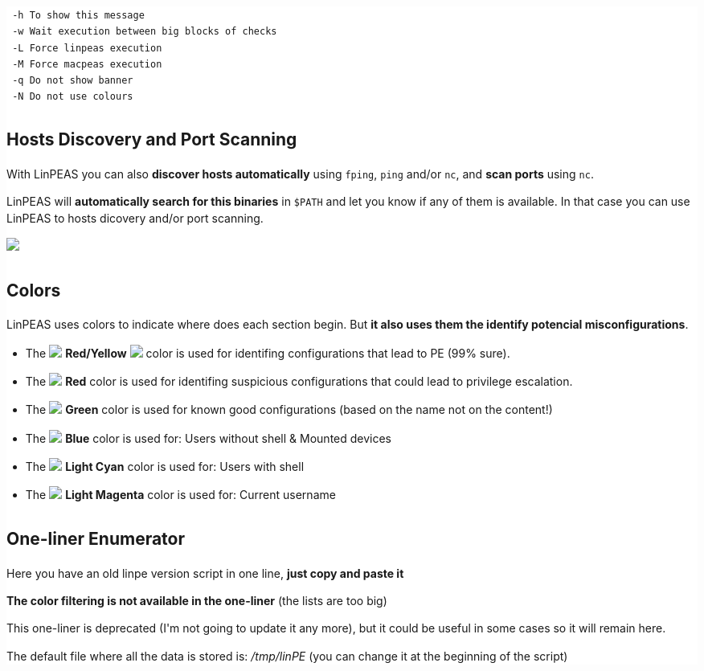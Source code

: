 ```
 -h To show this message
 -w Wait execution between big blocks of checks
 -L Force linpeas execution
 -M Force macpeas execution
 -q Do not show banner
 -N Do not use colours

```

## Hosts Discovery and Port Scanning

With LinPEAS you can also **discover hosts automatically** using `fping`, `ping` and/or `nc`, and **scan ports** using `nc`.

LinPEAS will **automatically search for this binaries** in `$PATH` and let you know if any of them is available. In that case you can use LinPEAS to hosts dicovery and/or port scanning.

![](https/github.com/peass-ng/privilege-escalation-awesome-scripts-suite/raw/master/linPEAS/images/network.png)


## Colors
LinPEAS uses colors to indicate where does each section begin. But **it also uses them the identify potencial misconfigurations**.

- The ![](https/placehold.it/15/b32400/000000?text=+) **Red/Yellow** ![](https/placehold.it/15/fff500/000000?text=+) color is used for identifing configurations that lead to PE (99% sure).

- The ![](https/placehold.it/15/b32400/000000?text=+) **Red** color is used for identifing suspicious configurations that could lead to privilege escalation.

- The ![](https/placehold.it/15/66ff33/000000?text=+) **Green** color is used for known good configurations (based on the name not on the content!)

- The ![](https/placehold.it/15/0066ff/000000?text=+) **Blue** color is used for: Users without shell & Mounted devices

- The ![](https/placehold.it/15/33ccff/000000?text=+) **Light Cyan** color is used for: Users with shell

- The ![](https/placehold.it/15/bf80ff/000000?text=+) **Light Magenta** color is used for: Current username

</details>

## One-liner Enumerator

Here you have an old linpe version script in one line, **just copy and paste it**

**The color filtering is not available in the one-liner** (the lists are too big)

This one-liner is deprecated (I'm not going to update it any more), but it could be useful in some cases so it will remain here.

The default file where all the data is stored is: */tmp/linPE* (you can change it at the beginning of the script)
